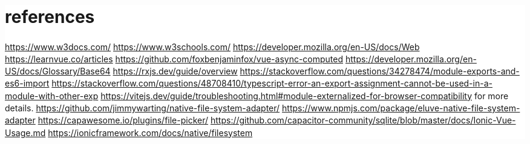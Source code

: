 
# references
https://www.w3docs.com/
https://www.w3schools.com/
https://developer.mozilla.org/en-US/docs/Web
https://learnvue.co/articles
https://github.com/foxbenjaminfox/vue-async-computed
https://developer.mozilla.org/en-US/docs/Glossary/Base64
https://rxjs.dev/guide/overview
https://stackoverflow.com/questions/34278474/module-exports-and-es6-import
https://stackoverflow.com/questions/48708410/typescript-error-an-export-assignment-cannot-be-used-in-a-module-with-other-exp
https://vitejs.dev/guide/troubleshooting.html#module-externalized-for-browser-compatibility for more details.
https://github.com/jimmywarting/native-file-system-adapter/
https://www.npmjs.com/package/eluve-native-file-system-adapter
https://capawesome.io/plugins/file-picker/
https://github.com/capacitor-community/sqlite/blob/master/docs/Ionic-Vue-Usage.md
https://ionicframework.com/docs/native/filesystem
